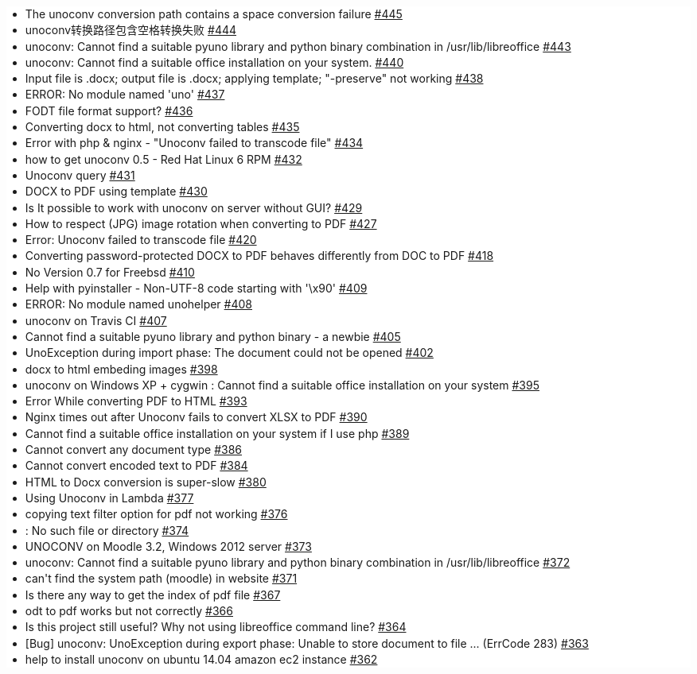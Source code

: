 - The unoconv conversion path contains a space conversion failure [\#445](https://github.com/unoconv/unoconv/issues/445)
- unoconv转换路径包含空格转换失败 [\#444](https://github.com/unoconv/unoconv/issues/444)
- unoconv: Cannot find a suitable pyuno library and python binary combination in /usr/lib/libreoffice [\#443](https://github.com/unoconv/unoconv/issues/443)
- unoconv: Cannot find a suitable office installation on your system. [\#440](https://github.com/unoconv/unoconv/issues/440)
- Input file is .docx; output file is .docx; applying template; "-preserve" not working  [\#438](https://github.com/unoconv/unoconv/issues/438)
- ERROR: No module named 'uno' [\#437](https://github.com/unoconv/unoconv/issues/437)
- FODT file format support? [\#436](https://github.com/unoconv/unoconv/issues/436)
- Converting docx to html, not converting tables [\#435](https://github.com/unoconv/unoconv/issues/435)
- Error with php & nginx - "Unoconv failed to transcode file" [\#434](https://github.com/unoconv/unoconv/issues/434)
- how to get unoconv 0.5 - Red Hat Linux 6 RPM [\#432](https://github.com/unoconv/unoconv/issues/432)
- Unoconv query [\#431](https://github.com/unoconv/unoconv/issues/431)
- DOCX to PDF using template [\#430](https://github.com/unoconv/unoconv/issues/430)
- Is It possible to work with unoconv on server without GUI? [\#429](https://github.com/unoconv/unoconv/issues/429)
- How to respect \(JPG\) image rotation when converting to PDF [\#427](https://github.com/unoconv/unoconv/issues/427)
- Error: Unoconv failed to transcode file [\#420](https://github.com/unoconv/unoconv/issues/420)
- Converting password-protected DOCX to PDF behaves differently from DOC to PDF [\#418](https://github.com/unoconv/unoconv/issues/418)
- No Version 0.7 for Freebsd [\#410](https://github.com/unoconv/unoconv/issues/410)
- Help with pyinstaller - Non-UTF-8 code starting with '\x90'  [\#409](https://github.com/unoconv/unoconv/issues/409)
- ERROR: No module named unohelper [\#408](https://github.com/unoconv/unoconv/issues/408)
- unoconv on Travis CI [\#407](https://github.com/unoconv/unoconv/issues/407)
- Cannot find a suitable pyuno library and python binary - a newbie [\#405](https://github.com/unoconv/unoconv/issues/405)
- UnoException during import phase: The document could not be opened [\#402](https://github.com/unoconv/unoconv/issues/402)
- docx to html embeding images [\#398](https://github.com/unoconv/unoconv/issues/398)
- unoconv on Windows XP + cygwin : Cannot find a suitable office installation on your system [\#395](https://github.com/unoconv/unoconv/issues/395)
- Error While converting PDF to HTML [\#393](https://github.com/unoconv/unoconv/issues/393)
- Nginx times out after Unoconv fails to convert XLSX to PDF [\#390](https://github.com/unoconv/unoconv/issues/390)
- Cannot find a suitable office installation on your system if I use php [\#389](https://github.com/unoconv/unoconv/issues/389)
- Cannot convert any document type [\#386](https://github.com/unoconv/unoconv/issues/386)
- Cannot convert encoded text to PDF [\#384](https://github.com/unoconv/unoconv/issues/384)
- HTML to Docx conversion is super-slow [\#380](https://github.com/unoconv/unoconv/issues/380)
- Using Unoconv in Lambda [\#377](https://github.com/unoconv/unoconv/issues/377)
- copying text filter option for pdf not working [\#376](https://github.com/unoconv/unoconv/issues/376)
- : No such file or directory [\#374](https://github.com/unoconv/unoconv/issues/374)
- UNOCONV on Moodle 3.2, Windows 2012 server [\#373](https://github.com/unoconv/unoconv/issues/373)
- unoconv: Cannot find a suitable pyuno library and python binary combination in /usr/lib/libreoffice [\#372](https://github.com/unoconv/unoconv/issues/372)
- can't find the system path \(moodle\) in website [\#371](https://github.com/unoconv/unoconv/issues/371)
- Is there any way to get the index of pdf file [\#367](https://github.com/unoconv/unoconv/issues/367)
- odt to pdf works but not correctly [\#366](https://github.com/unoconv/unoconv/issues/366)
- Is this project still useful? Why not using libreoffice command line? [\#364](https://github.com/unoconv/unoconv/issues/364)
- \[Bug\] unoconv: UnoException during export phase: Unable to store document to file ... \(ErrCode 283\) [\#363](https://github.com/unoconv/unoconv/issues/363)
- help to install unoconv on ubuntu 14.04 amazon ec2 instance [\#362](https://github.com/unoconv/unoconv/issues/362)